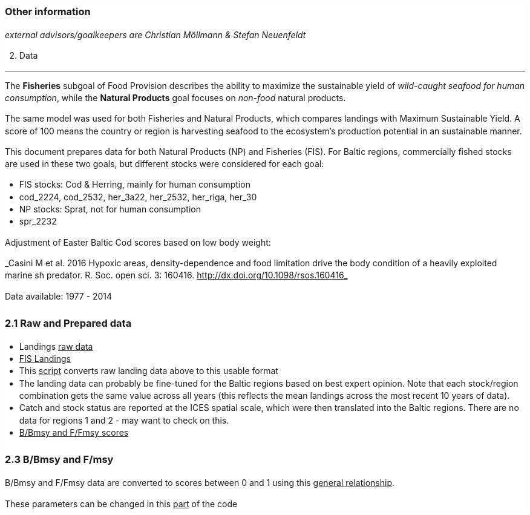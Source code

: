 ### Other information

*external advisors/goalkeepers are Christian Möllmann & Stefan Neuenfeldt*

2. Data
-------

The **Fisheries** subgoal of Food Provision describes the ability to maximize the sustainable yield of *wild-caught seafood for human consumption*, while the **Natural Products** goal focuses on *non-food* natural products.

The same model was used for both Fisheries and Natural Products, which compares landings with Maximum Sustainable Yield. A score of 100 means the country or region is harvesting seafood to the ecosystem’s production potential in an sustainable manner.

This document prepares data for both Natural Products (NP) and Fisheries (FIS). For Baltic regions, commercially fished stocks are used in these two goals, but different stocks were considered for each goal:

-   FIS stocks: Cod & Herring, mainly for human consumption
-   cod\_2224, cod\_2532, her\_3a22, her\_2532, her\_riga, her\_30
-   NP stocks: Sprat, not for human consumption
-   spr\_2232

Adjustment of Easter Baltic Cod scores based on low body weight:

\_Casini M et al. 2016 Hypoxic areas, density-dependence and food limitation drive the body condition of a heavily exploited marine sh predator. R. Soc. open sci. 3: 160416. <http://dx.doi.org/10.1098/rsos.160416_>

Data available: 1977 - 2014

### 2.1 Raw and Prepared data

-   Landings [raw data](https://github.com/OHI-Science/bhi/blob/draft/baltic2015/prep/FIS/raw/BalticLandings.csv)
-   [FIS Landings](https://github.com/OHI-Science/bhi/blob/draft/baltic2015/prep/FIS/data/FIS_landings.csv)
-   This [script](https://github.com/OHI-Science/bhi/blob/draft/baltic2015/prep/FIS/raw/DataOrganization.R) converts raw landing data above to this usable format
-   The landing data can probably be fine-tuned for the Baltic regions based on best expert opinion. Note that each stock/region combination gets the same value across all years (this reflects the mean landings across the most recent 10 years of data).
-   Catch and stock status are reported at the ICES spatial scale, which were then translated into the Baltic regions. There are no data for regions 1 and 2 - may want to check on this.
-   [B/Bmsy and F/Fmsy scores](https://github.com/OHI-Science/bhi/blob/draft/baltic2015/prep/FIS/data/FIS_scores.csv)

### 2.3 B/Bmsy and F/msy

B/Bmsy and F/Fmsy data are converted to scores between 0 and 1 using this [general relationship](https://github.com/OHI-Science/bhi/blob/draft/baltic2015/prep/FIS/ffms%3By_bbmsy_2_score.png).

These parameters can be changed in this [part](https://github.com/OHI-Science/bhi/blob/draft/baltic2015/prep/FIS/FIS.R#L11-L27) of the code
